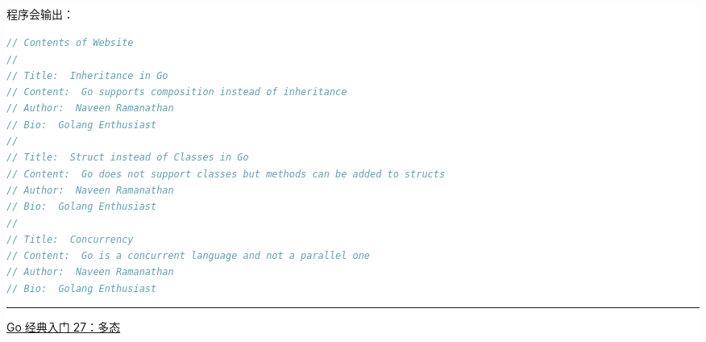 程序会输出：

```go
// Contents of Website
//
// Title:  Inheritance in Go
// Content:  Go supports composition instead of inheritance
// Author:  Naveen Ramanathan
// Bio:  Golang Enthusiast
//
// Title:  Struct instead of Classes in Go
// Content:  Go does not support classes but methods can be added to structs
// Author:  Naveen Ramanathan
// Bio:  Golang Enthusiast
//
// Title:  Concurrency
// Content:  Go is a concurrent language and not a parallel one
// Author:  Naveen Ramanathan
// Bio:  Golang Enthusiast
```

---

[Go 经典入门 27：多态](https://github.com/kaindy7633/blog/blob/main/golang/Go%E7%BB%8F%E5%85%B8%E5%85%A5%E9%97%A827%EF%BC%9A%E5%A4%9A%E6%80%81.md)
